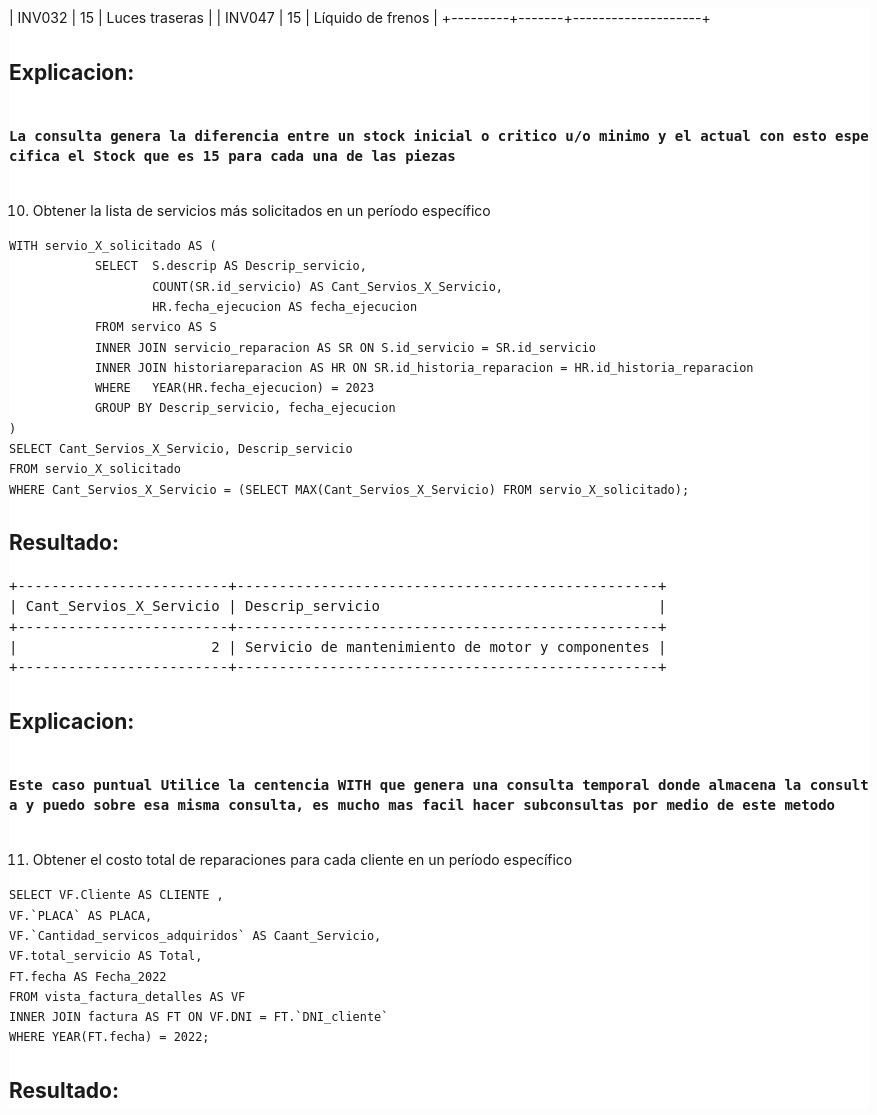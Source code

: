 | INV032  |    15 | Luces traseras     |
| INV047  |    15 | Líquido de frenos  |
+---------+-------+--------------------+
</pre>
## Explicacion:
<pre>
<strong>
La consulta genera la diferencia entre un stock inicial o critico u/o minimo y el actual con esto especifica el Stock que es 15 para cada una de las piezas
</strong>
</pre>
10. Obtener la lista de servicios más solicitados en un período específico
~~~~mysql
WITH servio_X_solicitado AS (
            SELECT  S.descrip AS Descrip_servicio,
                    COUNT(SR.id_servicio) AS Cant_Servios_X_Servicio,
                    HR.fecha_ejecucion AS fecha_ejecucion
            FROM servico AS S
            INNER JOIN servicio_reparacion AS SR ON S.id_servicio = SR.id_servicio
            INNER JOIN historiareparacion AS HR ON SR.id_historia_reparacion = HR.id_historia_reparacion
            WHERE   YEAR(HR.fecha_ejecucion) = 2023
            GROUP BY Descrip_servicio, fecha_ejecucion
)
SELECT Cant_Servios_X_Servicio, Descrip_servicio
FROM servio_X_solicitado
WHERE Cant_Servios_X_Servicio = (SELECT MAX(Cant_Servios_X_Servicio) FROM servio_X_solicitado);
~~~~
## Resultado:
<pre>
+-------------------------+--------------------------------------------------+
| Cant_Servios_X_Servicio | Descrip_servicio                                 |
+-------------------------+--------------------------------------------------+
|                       2 | Servicio de mantenimiento de motor y componentes |
+-------------------------+--------------------------------------------------+
</pre>
## Explicacion:
<pre>
<strong>
Este caso puntual Utilice la centencia WITH que genera una consulta temporal donde almacena la consulta y puedo sobre esa misma consulta, es mucho mas facil hacer subconsultas por medio de este metodo
</strong>
</pre>
11. Obtener el costo total de reparaciones para cada cliente en un período
específico
~~~~mysql
SELECT VF.Cliente AS CLIENTE ,
VF.`PLACA` AS PLACA,
VF.`Cantidad_servicos_adquiridos` AS Caant_Servicio,
VF.total_servicio AS Total,
FT.fecha AS Fecha_2022
FROM vista_factura_detalles AS VF
INNER JOIN factura AS FT ON VF.DNI = FT.`DNI_cliente`
WHERE YEAR(FT.fecha) = 2022;
~~~~
## Resultado: